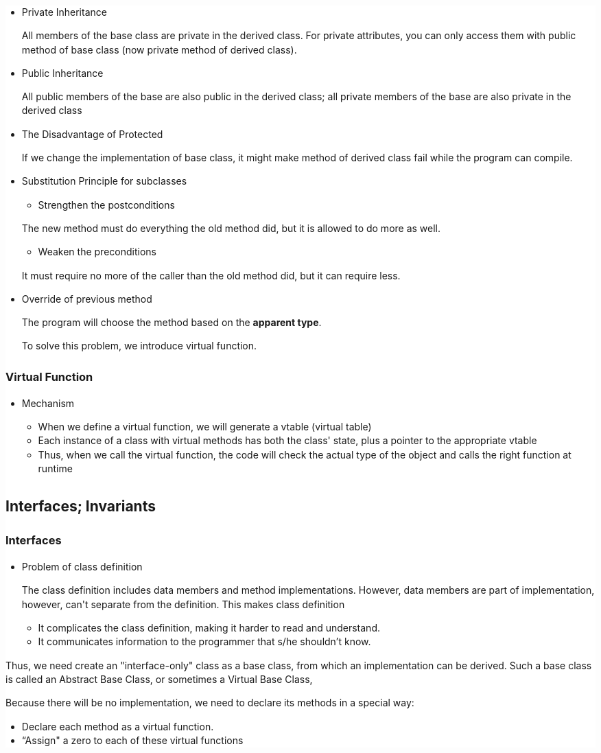 - Private Inheritance

  All members of the base class are private in the derived class. For private attributes, you can only access them with public method of base class (now private method of derived class).

- Public Inheritance

  All public members of the base are also public in the derived class; all private members of the base are also private in the derived class

- The Disadvantage of Protected

  If we change the implementation of base class, it might make method of derived class fail while the program can compile.

- Substitution Principle for subclasses
  - Strengthen the postconditions

  The new method must do everything the old method did, but it is allowed to do more as well.

  - Weaken the preconditions

  It must require no more of the caller than the old method did, but it can require less.

- Override of previous method

  The program will choose the method based on the **apparent type**.

  To solve this problem, we introduce virtual function.

### Virtual Function

- Mechanism

  - When we define a virtual function, we will generate a vtable (virtual table)
  - Each instance of a class with virtual methods has both the class' state, plus a pointer to the appropriate vtable
  - Thus, when we call the virtual function, the code will check the actual type of the object and calls the right function at runtime

## Interfaces; Invariants

### Interfaces

- Problem of class definition

  The class definition includes data members and method implementations. However, data members are part of implementation, however, can't separate from the definition. This makes class definition

  - It complicates the class definition, making it harder to read and understand.
  - It communicates information to the programmer that s/he shouldn’t know.

Thus, we need create an "interface-only" class as a base class, from which an implementation can be derived. Such a base class is called an Abstract Base Class, or sometimes a Virtual Base Class,

Because there will be no implementation, we need to declare its methods in a special way:

- Declare each method as a virtual function.
- “Assign" a zero to each of these virtual functions
